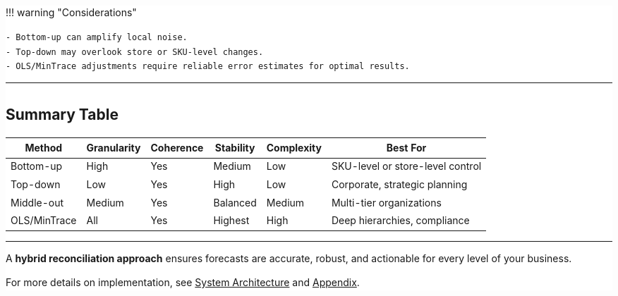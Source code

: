 
!!! warning "Considerations"

    - Bottom-up can amplify local noise.
    - Top-down may overlook store or SKU-level changes.
    - OLS/MinTrace adjustments require reliable error estimates for optimal results.

---

## Summary Table

| Method       | Granularity | Coherence | Stability | Complexity | Best For                         |
| ------------ | ----------- | --------- | --------- | ---------- | -------------------------------- |
| Bottom-up    | High        | Yes       | Medium    | Low        | SKU-level or store-level control |
| Top-down     | Low         | Yes       | High      | Low        | Corporate, strategic planning    |
| Middle-out   | Medium      | Yes       | Balanced  | Medium     | Multi-tier organizations         |
| OLS/MinTrace | All         | Yes       | Highest   | High       | Deep hierarchies, compliance     |

---

A **hybrid reconciliation approach** ensures forecasts are accurate, robust, and actionable for every level of your business.

For more details on implementation, see [System Architecture](architecture.md) and [Appendix](appendix.md).
